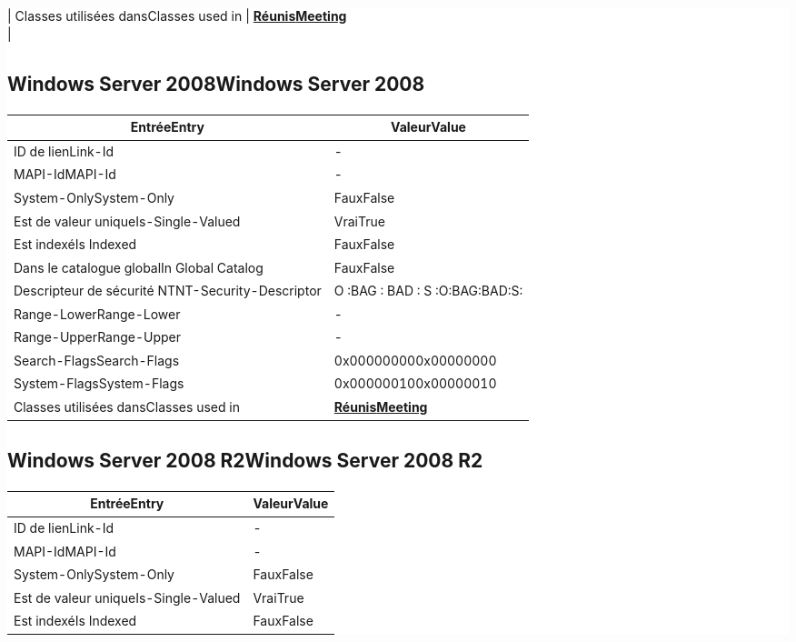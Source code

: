 | <span data-ttu-id="6b8a0-196">Classes utilisées dans</span><span class="sxs-lookup"><span data-stu-id="6b8a0-196">Classes used in</span></span>        | [<span data-ttu-id="6b8a0-197">**Réunis**</span><span class="sxs-lookup"><span data-stu-id="6b8a0-197">**Meeting**</span></span>](c-meeting.md)<br/> |



## <a name="windows-server-2008"></a><span data-ttu-id="6b8a0-198">Windows Server 2008</span><span class="sxs-lookup"><span data-stu-id="6b8a0-198">Windows Server 2008</span></span>



| <span data-ttu-id="6b8a0-199">Entrée</span><span class="sxs-lookup"><span data-stu-id="6b8a0-199">Entry</span></span> | <span data-ttu-id="6b8a0-200">Valeur</span><span class="sxs-lookup"><span data-stu-id="6b8a0-200">Value</span></span> |
|------------------------|-----------------------------------------|
| <span data-ttu-id="6b8a0-201">ID de lien</span><span class="sxs-lookup"><span data-stu-id="6b8a0-201">Link-Id</span></span>                | \-                                      |
| <span data-ttu-id="6b8a0-202">MAPI-Id</span><span class="sxs-lookup"><span data-stu-id="6b8a0-202">MAPI-Id</span></span>                | \-                                      |
| <span data-ttu-id="6b8a0-203">System-Only</span><span class="sxs-lookup"><span data-stu-id="6b8a0-203">System-Only</span></span>            | <span data-ttu-id="6b8a0-204">Faux</span><span class="sxs-lookup"><span data-stu-id="6b8a0-204">False</span></span>                                   |
| <span data-ttu-id="6b8a0-205">Est de valeur unique</span><span class="sxs-lookup"><span data-stu-id="6b8a0-205">Is-Single-Valued</span></span>       | <span data-ttu-id="6b8a0-206">Vrai</span><span class="sxs-lookup"><span data-stu-id="6b8a0-206">True</span></span>                                    |
| <span data-ttu-id="6b8a0-207">Est indexé</span><span class="sxs-lookup"><span data-stu-id="6b8a0-207">Is Indexed</span></span>             | <span data-ttu-id="6b8a0-208">Faux</span><span class="sxs-lookup"><span data-stu-id="6b8a0-208">False</span></span>                                   |
| <span data-ttu-id="6b8a0-209">Dans le catalogue global</span><span class="sxs-lookup"><span data-stu-id="6b8a0-209">In Global Catalog</span></span>      | <span data-ttu-id="6b8a0-210">Faux</span><span class="sxs-lookup"><span data-stu-id="6b8a0-210">False</span></span>                                   |
| <span data-ttu-id="6b8a0-211">Descripteur de sécurité NT</span><span class="sxs-lookup"><span data-stu-id="6b8a0-211">NT-Security-Descriptor</span></span> | <span data-ttu-id="6b8a0-212">O :BAG : BAD : S :</span><span class="sxs-lookup"><span data-stu-id="6b8a0-212">O:BAG:BAD:S:</span></span>                            |
| <span data-ttu-id="6b8a0-213">Range-Lower</span><span class="sxs-lookup"><span data-stu-id="6b8a0-213">Range-Lower</span></span>            | \-                                      |
| <span data-ttu-id="6b8a0-214">Range-Upper</span><span class="sxs-lookup"><span data-stu-id="6b8a0-214">Range-Upper</span></span>            | \-                                      |
| <span data-ttu-id="6b8a0-215">Search-Flags</span><span class="sxs-lookup"><span data-stu-id="6b8a0-215">Search-Flags</span></span>           | <span data-ttu-id="6b8a0-216">0x00000000</span><span class="sxs-lookup"><span data-stu-id="6b8a0-216">0x00000000</span></span>                              |
| <span data-ttu-id="6b8a0-217">System-Flags</span><span class="sxs-lookup"><span data-stu-id="6b8a0-217">System-Flags</span></span>           | <span data-ttu-id="6b8a0-218">0x00000010</span><span class="sxs-lookup"><span data-stu-id="6b8a0-218">0x00000010</span></span>                              |
| <span data-ttu-id="6b8a0-219">Classes utilisées dans</span><span class="sxs-lookup"><span data-stu-id="6b8a0-219">Classes used in</span></span>        | [<span data-ttu-id="6b8a0-220">**Réunis**</span><span class="sxs-lookup"><span data-stu-id="6b8a0-220">**Meeting**</span></span>](c-meeting.md)<br/> |



## <a name="windows-server-2008-r2"></a><span data-ttu-id="6b8a0-221">Windows Server 2008 R2</span><span class="sxs-lookup"><span data-stu-id="6b8a0-221">Windows Server 2008 R2</span></span>



| <span data-ttu-id="6b8a0-222">Entrée</span><span class="sxs-lookup"><span data-stu-id="6b8a0-222">Entry</span></span> | <span data-ttu-id="6b8a0-223">Valeur</span><span class="sxs-lookup"><span data-stu-id="6b8a0-223">Value</span></span> |
|------------------------|-----------------------------------------|
| <span data-ttu-id="6b8a0-224">ID de lien</span><span class="sxs-lookup"><span data-stu-id="6b8a0-224">Link-Id</span></span>                | \-                                      |
| <span data-ttu-id="6b8a0-225">MAPI-Id</span><span class="sxs-lookup"><span data-stu-id="6b8a0-225">MAPI-Id</span></span>                | \-                                      |
| <span data-ttu-id="6b8a0-226">System-Only</span><span class="sxs-lookup"><span data-stu-id="6b8a0-226">System-Only</span></span>            | <span data-ttu-id="6b8a0-227">Faux</span><span class="sxs-lookup"><span data-stu-id="6b8a0-227">False</span></span>                                   |
| <span data-ttu-id="6b8a0-228">Est de valeur unique</span><span class="sxs-lookup"><span data-stu-id="6b8a0-228">Is-Single-Valued</span></span>       | <span data-ttu-id="6b8a0-229">Vrai</span><span class="sxs-lookup"><span data-stu-id="6b8a0-229">True</span></span>                                    |
| <span data-ttu-id="6b8a0-230">Est indexé</span><span class="sxs-lookup"><span data-stu-id="6b8a0-230">Is Indexed</span></span>             | <span data-ttu-id="6b8a0-231">Faux</span><span class="sxs-lookup"><span data-stu-id="6b8a0-231">False</span></span>                                   |